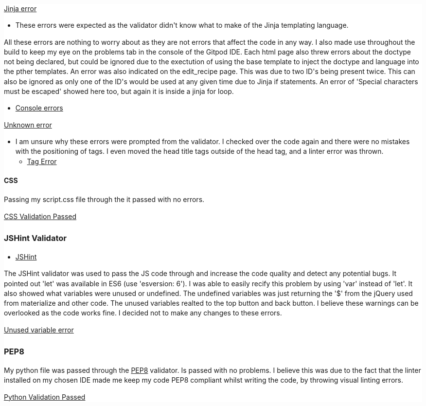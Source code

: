 [Jinja error](https://github.com/Gregory4321/ciao-down/blob/master/static/readme_images/testing_images/jinja-erros.png)
* These errors were expected as the validator didn't know what to make of the Jinja templating language.

All these errors are nothing to worry about as they are not errors that affect the code in any way.
I also made use throughout the build to keep my eye on the problems tab in the console of the Gitpod IDE. Each html page also threw errors about the doctype not being declared, but could be ignored due to the exectution of using the base template to inject the doctype and language into the pther templates. An error was also indicated on the edit_recipe page. This was due to two ID's being present twice. This can also be ignored as only one of the ID's would be used at any given time due to Jinja if statements. An error of 'Special characters must be escaped' showed here too, but again it is inside a jinja for loop.
* [Console errors](https://github.com/Gregory4321/ciao-down/blob/master/static/readme_images/testing_images/console-errors.png)


[Unknown error](https://github.com/Gregory4321/ciao-down/blob/master/static/readme_images/testing_images/unknown-error.png)
* I am unsure why these errors were prompted from the validator. I checked over the code again and there were no mistakes with the positioning of tags. I even moved the head title tags outside of the head tag, and a linter error was thrown.
    * [Tag Error](https://github.com/Gregory4321/ciao-down/blob/master/static/readme_images/testing_images/tag-errors.png)

#### CSS

Passing my script.css file through the it passed with no errors.

[CSS Validation Passed](https://github.com/Gregory4321/ciao-down/blob/master/static/readme_images/testing_images/css-validation.png)

### JSHint Validator

* [JSHint](https://jshint.com/)

The JSHint validator was used to pass the JS code through and increase the code quality and detect any potential bugs. It pointed out 'let' was available in ES6 (use 'esversion: 6'). I was able to easily recify this problem by using 'var' instead of 'let'.
It also showed what variables were unused or undefined. The undefined variables was just returning the '$' from the jQuery used from materialize and other code. The unused variables realted to the top button and back button. I believe these warnings can be overlooked as the code works fine. I decided not to make any changes to these errors.

[Unused variable error](https://github.com/Gregory4321/ciao-down/blob/master/static/readme_images/testing_images/vars-unused.png)

### PEP8

My python file was passed through the [PEP8](http://pep8online.com/) validator. Is passed with no problems. I believe this was due to the fact that the linter installed on my chosen IDE made me keep my code PEP8 compliant whilst writing the code, by throwing visual linting errors.

[Python Validation Passed](https://github.com/Gregory4321/ciao-down/blob/master/static/readme_images/testing_images/python-validation.png)
